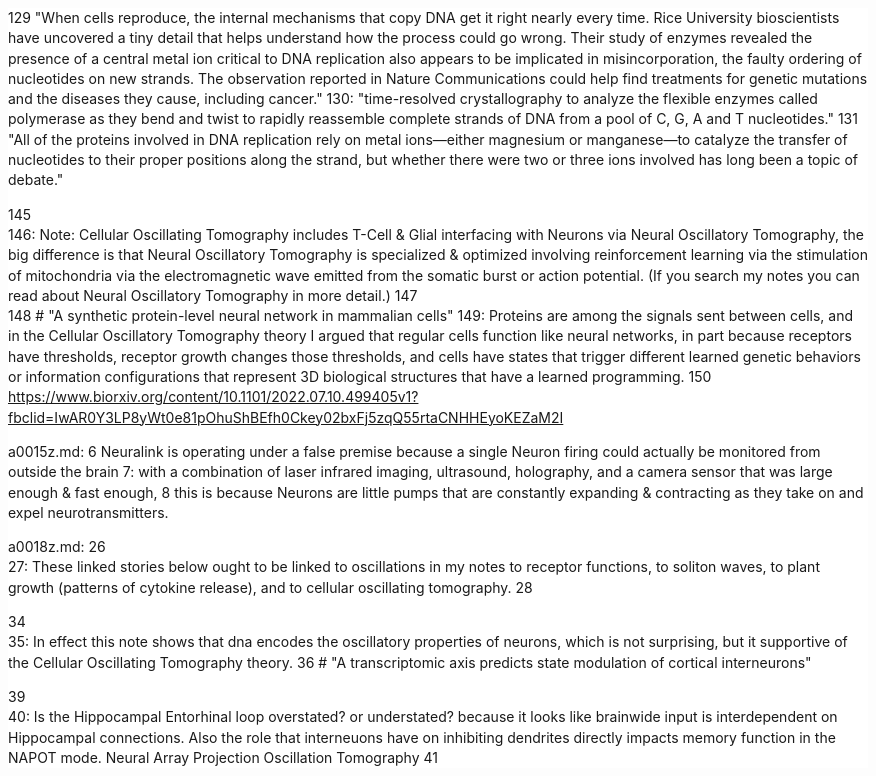   129  "When cells reproduce, the internal mechanisms that copy DNA get it right nearly every time. Rice University bioscientists have uncovered a tiny detail that helps understand how the process could go wrong. Their study of enzymes revealed the presence of a central metal ion critical to DNA replication also appears to be implicated in misincorporation, the faulty ordering of nucleotides on new strands. The observation reported in Nature Communications could help find treatments for genetic mutations and the diseases they cause, including cancer."
  130: "time-resolved crystallography to analyze the flexible enzymes called polymerase as they bend and twist to rapidly reassemble complete strands of DNA from a pool of C, G, A and T nucleotides."
  131  "All of the proteins involved in DNA replication rely on metal ions—either magnesium or manganese—to catalyze the transfer of nucleotides to their proper positions along the strand, but whether there were two or three ions involved has long been a topic of debate."

  145  
  146: Note: Cellular Oscillating Tomography includes T-Cell & Glial interfacing with Neurons via Neural Oscillatory Tomography, the big difference is that Neural Oscillatory Tomography is specialized & optimized involving reinforcement learning via the stimulation of mitochondria via the electromagnetic wave emitted from the somatic burst or action potential. (If you search my notes you can read about Neural Oscillatory Tomography in more detail.)
  147  
  148  # "A synthetic protein-level neural network in mammalian cells"
  149: Proteins are among the signals sent between cells, and in the Cellular Oscillatory Tomography theory I argued that regular cells function like neural networks, in part because receptors have thresholds, receptor growth changes those thresholds, and cells have states that trigger different learned genetic behaviors or information configurations that represent 3D biological structures that have a learned programming.
  150  https://www.biorxiv.org/content/10.1101/2022.07.10.499405v1?fbclid=IwAR0Y3LP8yWt0e81pOhuShBEfh0Ckey02bxFj5zqQ55rtaCNHHEyoKEZaM2I

a0015z.md:
  6  Neuralink is operating under a false premise because a single Neuron firing could actually be monitored from outside the brain
  7: with a combination of laser infrared imaging, ultrasound, holography, and a camera sensor that was large enough & fast enough,
  8  this is because Neurons are little pumps that are constantly expanding & contracting as they take on and expel neurotransmitters.

a0018z.md:
  26  
  27: These linked stories below ought to be linked to oscillations in my notes to receptor functions, to soliton waves, to plant growth (patterns of cytokine release), and to cellular oscillating tomography.
  28  

  34  
  35: In effect this note shows that dna encodes the oscillatory properties of neurons, which is not surprising, but it supportive of the Cellular Oscillating Tomography theory.
  36  # "A transcriptomic axis predicts state modulation of cortical interneurons"

  39  
  40: Is the Hippocampal Entorhinal loop overstated? or understated? because it looks like brainwide input is interdependent on Hippocampal connections. Also the role that interneuons have on inhibiting dendrites directly impacts memory function in the NAPOT mode. Neural Array Projection Oscillation Tomography
  41  
